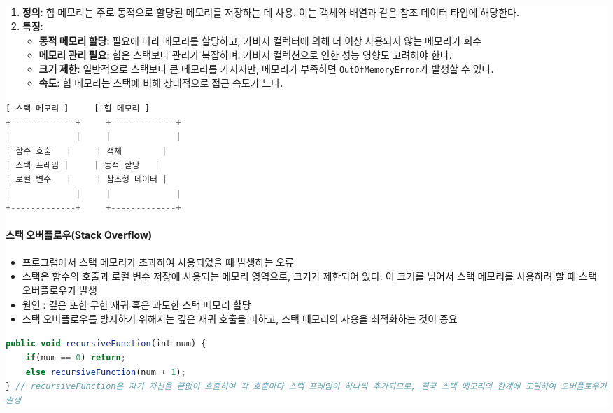 1. **정의**: 힙 메모리는 주로 동적으로 할당된 메모리를 저장하는 데 사용. 이는 객체와 배열과 같은 참조 데이터 타입에 해당한다.
2. **특징**:
   * **동적 메모리 할당**: 필요에 따라 메모리를 할당하고, 가비지 컬렉터에 의해 더 이상 사용되지 않는 메모리가 회수
   * **메모리 관리 필요**: 힙은 스택보다 관리가 복잡하며. 가비지 컬렉션으로 인한 성능 영향도 고려해야 한다.
   * **크기 제한**: 일반적으로 스택보다 큰 메모리를 가지지만, 메모리가 부족하면 `OutOfMemoryError`가 발생할 수 있다.
   * **속도**: 힙 메모리는 스택에 비해 상대적으로 접근 속도가 느다.

```jsx
[ 스택 메모리 ]     [ 힙 메모리 ]
+-------------+     +-------------+
|             |     |             |
| 함수 호출   |     | 객체        |
| 스택 프레임 |     | 동적 할당   |
| 로컬 변수   |     | 참조형 데이터 |
|             |     |             |
+-------------+     +-------------+
```

#### 스택 오버플로우(Stack Overflow)

* 프로그램에서 스택 메모리가 초과하여 사용되었을 때 발생하는 오류
* 스택은 함수의 호출과 로컬 변수 저장에 사용되는 메모리 영역으로, 크기가 제한되어 있다. 이 크기를 넘어서 스택 메모리를 사용하려 할 때 스택 오버플로우가 발생
* 원인 : 깊은 또한 무한 재귀 혹은 과도한 스택 메모리 할당
* 스택 오버플로우를 방지하기 위해서는 깊은 재귀 호출을 피하고, 스택 메모리의 사용을 최적화하는 것이 중요

```jsx
public void recursiveFunction(int num) {
    if(num == 0) return;
    else recursiveFunction(num + 1);
} // recursiveFunction은 자기 자신을 끝없이 호출히여 각 호출마다 스택 프레임이 하나씩 추가되므로, 결국 스택 메모리의 한계에 도달하여 오버플로우가 발생
```
